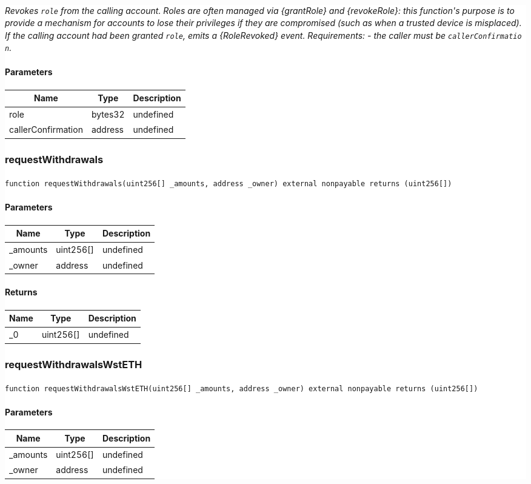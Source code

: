 

*Revokes `role` from the calling account. Roles are often managed via {grantRole} and {revokeRole}: this function&#39;s purpose is to provide a mechanism for accounts to lose their privileges if they are compromised (such as when a trusted device is misplaced). If the calling account had been granted `role`, emits a {RoleRevoked} event. Requirements: - the caller must be `callerConfirmation`.*

#### Parameters

| Name | Type | Description |
|---|---|---|
| role | bytes32 | undefined |
| callerConfirmation | address | undefined |

### requestWithdrawals

```solidity
function requestWithdrawals(uint256[] _amounts, address _owner) external nonpayable returns (uint256[])
```





#### Parameters

| Name | Type | Description |
|---|---|---|
| _amounts | uint256[] | undefined |
| _owner | address | undefined |

#### Returns

| Name | Type | Description |
|---|---|---|
| _0 | uint256[] | undefined |

### requestWithdrawalsWstETH

```solidity
function requestWithdrawalsWstETH(uint256[] _amounts, address _owner) external nonpayable returns (uint256[])
```





#### Parameters

| Name | Type | Description |
|---|---|---|
| _amounts | uint256[] | undefined |
| _owner | address | undefined |
